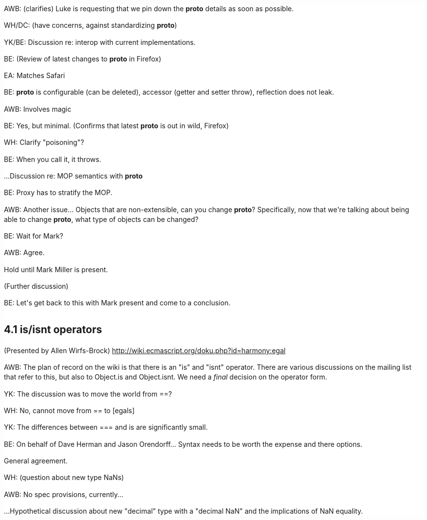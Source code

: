 AWB: (clarifies) Luke is requesting that we pin down the __proto__ details as soon as possible.

WH/DC: (have concerns, against standardizing __proto__)

YK/BE: Discussion re: interop with current implementations.

BE: (Review of latest changes to __proto__ in Firefox)

EA: Matches Safari

BE: __proto__ is configurable (can be deleted), accessor (getter and setter throw), reflection does not leak.

AWB: Involves magic

BE: Yes, but minimal. (Confirms that latest __proto__ is out in wild, Firefox)

WH: Clarify "poisoning"?

BE: When you call it, it throws.

…Discussion re: MOP semantics with __proto__

BE: Proxy has to stratify the MOP.

AWB: Another issue… Objects that are non-extensible, can you change __proto__? Specifically, now that we're talking about being able to change __proto__, what type of objects can be changed?

BE: Wait for Mark? 

AWB: Agree.

Hold until Mark Miller is present. 

(Further discussion)

BE: Let's get back to this with Mark present and come to a conclusion.


## 4.1 is/isnt operators
(Presented by Allen Wirfs-Brock)
http://wiki.ecmascript.org/doku.php?id=harmony:egal

AWB: The plan of record on the wiki is that there is an "is" and "isnt" operator. There are various discussions on the mailing list that refer to this, but also to Object.is and Object.isnt. We need a _final_ decision on the operator form.

YK: The discussion was to move the world from ==?

WH: No, cannot move from == to [egals]

YK: The differences between === and is are significantly small. 

BE: On behalf of Dave Herman and Jason Orendorff… Syntax needs to be worth the expense and there options.

General agreement.

WH: (question about new type NaNs)

AWB: No spec provisions, currently… 

…Hypothetical discussion about new "decimal" type with a "decimal  NaN" and the implications of NaN equality.
